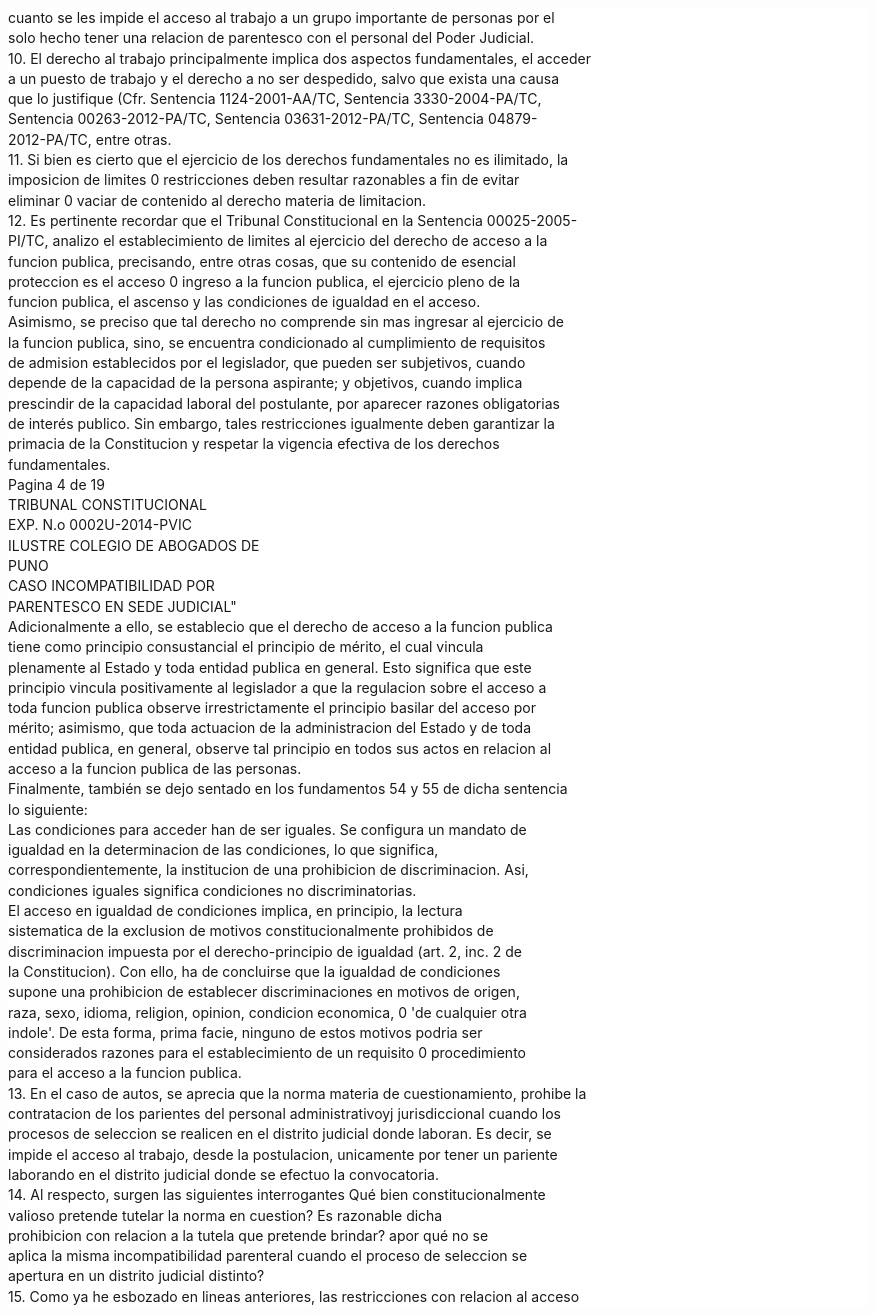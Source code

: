 cuanto se les impide el acceso al trabajo a un grupo importante de personas por el  
solo hecho tener una relacion de parentesco con el personal del Poder Judicial.  
10. El derecho al trabajo principalmente implica dos aspectos fundamentales, el acceder  
a un puesto de trabajo y el derecho a no ser despedido, salvo que exista una causa  
que lo justifique (Cfr. Sentencia 1124-2001-AA/TC, Sentencia 3330-2004-PA/TC,  
Sentencia 00263-2012-PA/TC, Sentencia 03631-2012-PA/TC, Sentencia 04879-  
2012-PA/TC, entre otras.  
11. Si bien es cierto que el ejercicio de los derechos fundamentales no es ilimitado, la  
imposicion de limites 0 restricciones deben resultar razonables a fin de evitar  
eliminar 0 vaciar de contenido al derecho materia de limitacion.  
12. Es pertinente recordar que el Tribunal Constitucional en la Sentencia 00025-2005-  
PI/TC, analizo el establecimiento de limites al ejercicio del derecho de acceso a la  
funcion publica, precisando, entre otras cosas, que su contenido de esencial  
proteccion es el acceso 0 ingreso a la funcion publica, el ejercicio pleno de la  
funcion publica, el ascenso y las condiciones de igualdad en el acceso.  
Asimismo, se preciso que tal derecho no comprende sin mas ingresar al ejercicio de  
la funcion publica, sino, se encuentra condicionado al cumplimiento de requisitos  
de admision establecidos por el legislador, que pueden ser subjetivos, cuando  
depende de la capacidad de la persona aspirante; y objetivos, cuando implica  
prescindir de la capacidad laboral del postulante, por aparecer razones obligatorias  
de interés publico. Sin embargo, tales restricciones igualmente deben garantizar la  
primacia de la Constitucion y respetar la vigencia efectiva de los derechos  
fundamentales.  
Pagina 4 de 19  
TRIBUNAL CONSTITUCIONAL  
EXP. N.o 0002U-2014-PVIC  
ILUSTRE COLEGIO DE ABOGADOS DE  
PUNO  
CASO INCOMPATIBILIDAD POR  
PARENTESCO EN SEDE JUDICIAL"  
Adicionalmente a ello, se establecio que el derecho de acceso a la funcion publica  
tiene como principio consustancial el principio de mérito, el cual vincula  
plenamente al Estado y toda entidad publica en general. Esto significa que este  
principio vincula positivamente al legislador a que la regulacion sobre el acceso a  
toda funcion publica observe irrestrictamente el principio basilar del acceso por  
mérito; asimismo, que toda actuacion de la administracion del Estado y de toda  
entidad publica, en general, observe tal principio en todos sus actos en relacion al  
acceso a la funcion publica de las personas.  
Finalmente, también se dejo sentado en los fundamentos 54 y 55 de dicha sentencia  
lo siguiente:  
Las condiciones para acceder han de ser iguales. Se configura un mandato de  
igualdad en la determinacion de las condiciones, lo que significa,  
correspondientemente, la institucion de una prohibicion de discriminacion. Asi,  
condiciones iguales significa condiciones no discriminatorias.  
El acceso en igualdad de condiciones implica, en principio, la lectura  
sistematica de la exclusion de motivos constitucionalmente prohibidos de  
discriminacion impuesta por el derecho-principio de igualdad (art. 2, inc. 2 de  
la Constitucion). Con ello, ha de concluirse que la igualdad de condiciones  
supone una prohibicion de establecer discriminaciones en motivos de origen,  
raza, sexo, idioma, religion, opinion, condicion economica, 0 'de cualquier otra  
indole'. De esta forma, prima facie, ninguno de estos motivos podria ser  
considerados razones para el establecimiento de un requisito 0 procedimiento  
para el acceso a la funcion publica.  
13. En el caso de autos, se aprecia que la norma materia de cuestionamiento, prohibe la  
contratacion de los parientes del personal administrativoyj jurisdiccional cuando los  
procesos de seleccion se realicen en el distrito judicial donde laboran. Es decir, se  
impide el acceso al trabajo, desde la postulacion, unicamente por tener un pariente  
laborando en el distrito judicial donde se efectuo la convocatoria.  
14. Al respecto, surgen las siguientes interrogantes Qué bien constitucionalmente  
valioso pretende tutelar la norma en cuestion? Es razonable dicha  
prohibicion con relacion a la tutela que pretende brindar? apor qué no se  
aplica la misma incompatibilidad parenteral cuando el proceso de seleccion se  
apertura en un distrito judicial distinto?  
15. Como ya he esbozado en lineas anteriores, las restricciones con relacion al acceso  